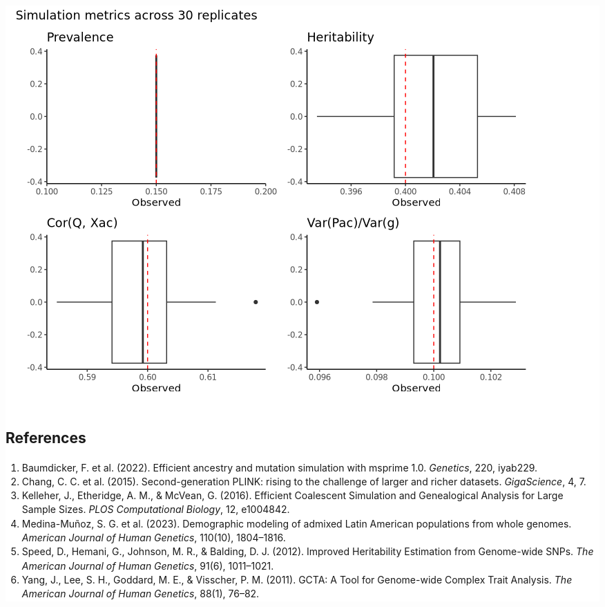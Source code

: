 
![](man/figures/full-model-simulation-and-plot-1.png)

## References

1.  Baumdicker, F. et al. (2022). Efficient ancestry and mutation
    simulation with msprime 1.0. *Genetics*, 220, iyab229.  
2.  Chang, C. C. et al. (2015). Second-generation PLINK: rising to the
    challenge of larger and richer datasets. *GigaScience*, 4, 7.  
3.  Kelleher, J., Etheridge, A. M., & McVean, G. (2016). Efficient
    Coalescent Simulation and Genealogical Analysis for Large Sample
    Sizes. *PLOS Computational Biology*, 12, e1004842.  
4.  Medina-Muñoz, S. G. et al. (2023). Demographic modeling of admixed
    Latin American populations from whole genomes. *American Journal of
    Human Genetics*, 110(10), 1804–1816.  
5.  Speed, D., Hemani, G., Johnson, M. R., & Balding, D. J. (2012).
    Improved Heritability Estimation from Genome-wide SNPs. *The
    American Journal of Human Genetics*, 91(6), 1011–1021.  
6.  Yang, J., Lee, S. H., Goddard, M. E., & Visscher, P. M. (2011).
    GCTA: A Tool for Genome-wide Complex Trait Analysis. *The American
    Journal of Human Genetics*, 88(1), 76–82.
